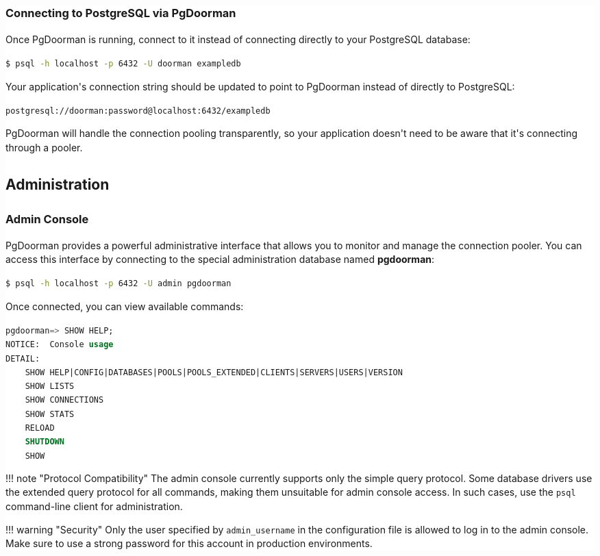 ### Connecting to PostgreSQL via PgDoorman

Once PgDoorman is running, connect to it instead of connecting directly to your PostgreSQL database:

```bash
$ psql -h localhost -p 6432 -U doorman exampledb
```

Your application's connection string should be updated to point to PgDoorman instead of directly to PostgreSQL:

```
postgresql://doorman:password@localhost:6432/exampledb
```

PgDoorman will handle the connection pooling transparently, so your application doesn't need to be aware that it's connecting through a pooler.

## Administration

### Admin Console

PgDoorman provides a powerful administrative interface that allows you to monitor and manage the connection pooler. You can access this interface by connecting to the special administration database named **pgdoorman**:

```bash
$ psql -h localhost -p 6432 -U admin pgdoorman
```

Once connected, you can view available commands:

```sql
pgdoorman=> SHOW HELP;
NOTICE:  Console usage
DETAIL:
	SHOW HELP|CONFIG|DATABASES|POOLS|POOLS_EXTENDED|CLIENTS|SERVERS|USERS|VERSION
	SHOW LISTS
	SHOW CONNECTIONS
	SHOW STATS
	RELOAD
    SHUTDOWN
	SHOW
```

!!! note "Protocol Compatibility"
    The admin console currently supports only the simple query protocol.
    Some database drivers use the extended query protocol for all commands, making them unsuitable for admin console access. In such cases, use the `psql` command-line client for administration.

!!! warning "Security"
    Only the user specified by `admin_username` in the configuration file is allowed to log in to the admin console. 
    Make sure to use a strong password for this account in production environments.
